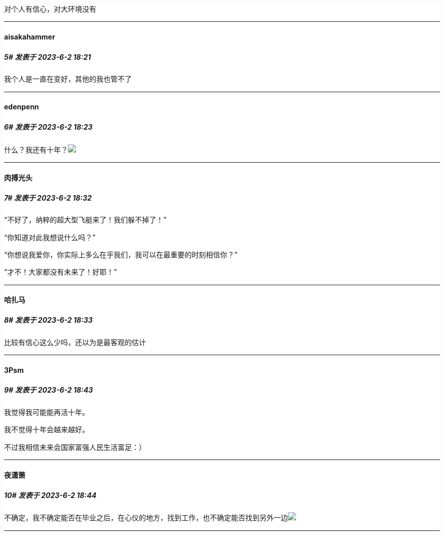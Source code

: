 对个人有信心，对大环境没有

*****

####  aisakahammer  
##### 5#       发表于 2023-6-2 18:21

我个人是一直在变好，其他的我也管不了

*****

####  edenpenn  
##### 6#       发表于 2023-6-2 18:23

什么？我还有十年？<img src="https://static.saraba1st.com/image/smiley/face2017/067.png" referrerpolicy="no-referrer">

*****

####  肉搏光头  
##### 7#       发表于 2023-6-2 18:32

“不好了，纳粹的超大型飞艇来了！我们躲不掉了！”

“你知道对此我想说什么吗？”

“你想说我爱你，你实际上多么在乎我们，我可以在最重要的时刻相信你？”

“才不！大家都没有未来了！好耶！”

*****

####  哈扎马  
##### 8#       发表于 2023-6-2 18:33

比较有信心这么少吗，还以为是最客观的估计

*****

####  3Psm  
##### 9#       发表于 2023-6-2 18:43

我觉得我可能能再活十年。

我不觉得十年会越来越好。

不过我相信未来会国家富强人民生活富足：）

*****

####  夜潇箫  
##### 10#       发表于 2023-6-2 18:44

不确定，我不确定能否在毕业之后，在心仪的地方，找到工作，也不确定能否找到另外一边<img src="https://static.saraba1st.com/image/smiley/face2017/026.png" referrerpolicy="no-referrer">

*****
